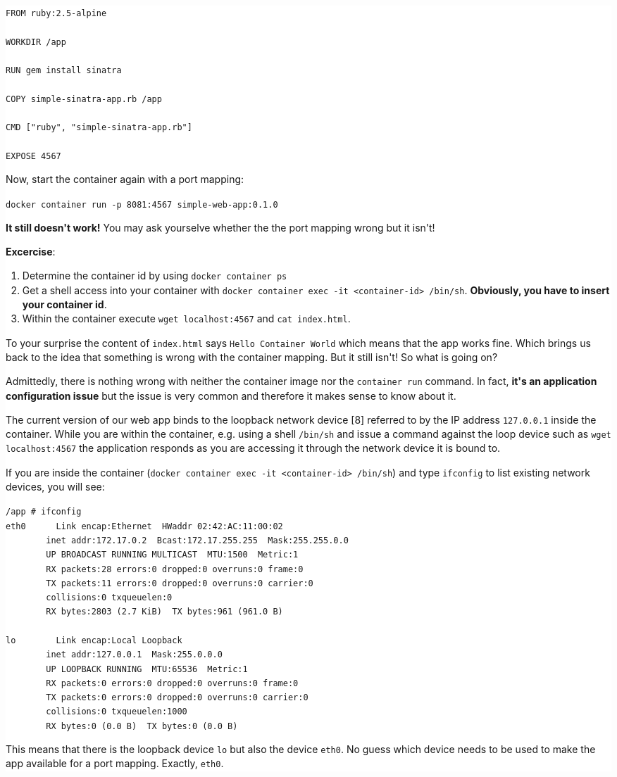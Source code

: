     FROM ruby:2.5-alpine

    WORKDIR /app

    RUN gem install sinatra

    COPY simple-sinatra-app.rb /app

    CMD ["ruby", "simple-sinatra-app.rb"]

    EXPOSE 4567

Now, start the container again with a port mapping:

    docker container run -p 8081:4567 simple-web-app:0.1.0

**It still doesn't work!** You may ask yourselve whether the the port mapping wrong but it isn't!

**Excercise**:

1. Determine the container id by using `docker container ps`
2. Get a shell access into your container with `docker container exec -it <container-id> /bin/sh`. **Obviously, you have to insert your container id**.
3. Within the container execute `wget localhost:4567` and `cat index.html`.

To your surprise the content of `index.html` says `Hello Container World` which means that the app works fine. Which brings us back to the idea that something is wrong with the container mapping. But it still isn't! So what is going on?

Admittedly, there is nothing wrong with neither the container image nor the `container run` command. In fact, **it's an application configuration issue** but the issue is very common and therefore it makes sense to know about it.

The current version of our web app binds to the loopback network device [8] referred to by the IP address `127.0.0.1` inside the container. While you are within the container, e.g. using a shell `/bin/sh` and issue a command against the loop device such as `wget localhost:4567` the application responds as you are accessing it through the network device it is bound to.

If you are inside the container (`docker container exec -it <container-id> /bin/sh`) and type `ifconfig` to list existing network devices, you will see:

    /app # ifconfig
    eth0      Link encap:Ethernet  HWaddr 02:42:AC:11:00:02
            inet addr:172.17.0.2  Bcast:172.17.255.255  Mask:255.255.0.0
            UP BROADCAST RUNNING MULTICAST  MTU:1500  Metric:1
            RX packets:28 errors:0 dropped:0 overruns:0 frame:0
            TX packets:11 errors:0 dropped:0 overruns:0 carrier:0
            collisions:0 txqueuelen:0
            RX bytes:2803 (2.7 KiB)  TX bytes:961 (961.0 B)

    lo        Link encap:Local Loopback
            inet addr:127.0.0.1  Mask:255.0.0.0
            UP LOOPBACK RUNNING  MTU:65536  Metric:1
            RX packets:0 errors:0 dropped:0 overruns:0 frame:0
            TX packets:0 errors:0 dropped:0 overruns:0 carrier:0
            collisions:0 txqueuelen:1000
            RX bytes:0 (0.0 B)  TX bytes:0 (0.0 B)

This means that there is the loopback device `lo` but also the device `eth0`. No guess which device needs to be used to make the app available for a port mapping. Exactly, `eth0`.
